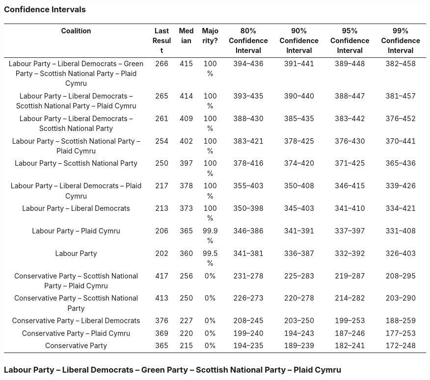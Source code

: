 ### Confidence Intervals

| Coalition | Last Result | Median | Majority? | 80% Confidence Interval | 90% Confidence Interval | 95% Confidence Interval | 99% Confidence Interval |
|:---------:|:-----------:|:------:|:---------:|:-----------------------:|:-----------------------:|:-----------------------:|:-----------------------:|
| Labour Party – Liberal Democrats – Green Party – Scottish National Party – Plaid Cymru | 266 | 415 | 100% | 394–436 | 391–441 | 389–448 | 382–458 |
| Labour Party – Liberal Democrats – Scottish National Party – Plaid Cymru | 265 | 414 | 100% | 393–435 | 390–440 | 388–447 | 381–457 |
| Labour Party – Liberal Democrats – Scottish National Party | 261 | 409 | 100% | 388–430 | 385–435 | 383–442 | 376–452 |
| Labour Party – Scottish National Party – Plaid Cymru | 254 | 402 | 100% | 383–421 | 378–425 | 376–430 | 370–441 |
| Labour Party – Scottish National Party | 250 | 397 | 100% | 378–416 | 374–420 | 371–425 | 365–436 |
| Labour Party – Liberal Democrats – Plaid Cymru | 217 | 378 | 100% | 355–403 | 350–408 | 346–415 | 339–426 |
| Labour Party – Liberal Democrats | 213 | 373 | 100% | 350–398 | 345–403 | 341–410 | 334–421 |
| Labour Party – Plaid Cymru | 206 | 365 | 99.9% | 346–386 | 341–391 | 337–397 | 331–408 |
| Labour Party | 202 | 360 | 99.5% | 341–381 | 336–387 | 332–392 | 326–403 |
| Conservative Party – Scottish National Party – Plaid Cymru | 417 | 256 | 0% | 231–278 | 225–283 | 219–287 | 208–295 |
| Conservative Party – Scottish National Party | 413 | 250 | 0% | 226–273 | 220–278 | 214–282 | 203–290 |
| Conservative Party – Liberal Democrats | 376 | 227 | 0% | 208–245 | 203–250 | 199–253 | 188–259 |
| Conservative Party – Plaid Cymru | 369 | 220 | 0% | 199–240 | 194–243 | 187–246 | 177–253 |
| Conservative Party | 365 | 215 | 0% | 194–235 | 189–239 | 182–241 | 172–248 |

### Labour Party – Liberal Democrats – Green Party – Scottish National Party – Plaid Cymru
